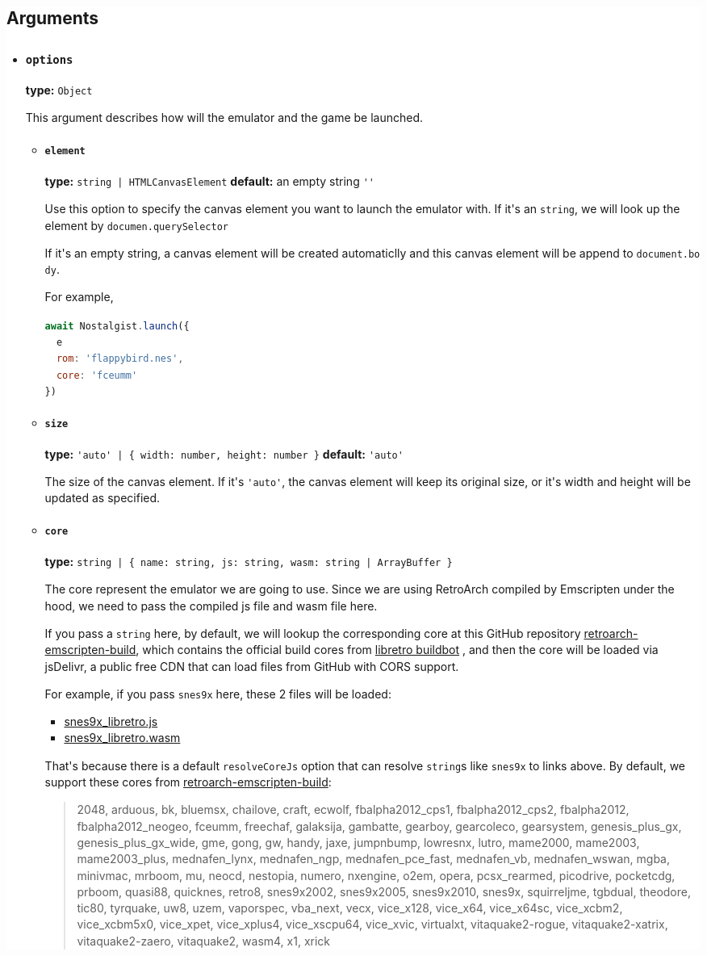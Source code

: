 ## Arguments
+ ### `options`

  **type:** `Object`

  This argument describes how will the emulator and the game be launched.
  + #### `element`

    **type:** `string | HTMLCanvasElement` **default:** an empty string `''`

    Use this option to specify the canvas element you want to launch the emulator with. If it's an `string`, we will look up the element by `documen.querySelector`

    If it's an empty string, a canvas element will be created automaticlly and this canvas element will be append to `document.body`.

    For example,
    ```js
    await Nostalgist.launch({
      e
      rom: 'flappybird.nes',
      core: 'fceumm'
    })
    ```

  + #### `size`

    **type:** `'auto' | { width: number, height: number }` **default:** `'auto'`

    The size of the canvas element.
    If it's `'auto'`, the canvas element will keep its original size, or it's width and height will be updated as specified.

  + #### `core`

    **type:** `string | { name: string, js: string, wasm: string | ArrayBuffer }`

    The core represent the emulator we are going to use. Since we are using RetroArch compiled by Emscripten under the hood, we need to pass the compiled js file and wasm file here.

    If you pass a `string` here, by default, we will lookup the corresponding core at this GitHub repository [retroarch-emscripten-build](https://github.com/arianrhodsandlot/retroarch-emscripten-build), which contains the official build cores from [libretro buildbot](https://buildbot.libretro.com/stable/) , and then the core will be loaded via jsDelivr, a public free CDN that can load files from GitHub with CORS support.

    For example, if you pass `snes9x` here, these 2 files will be loaded:
    + [snes9x_libretro.js](https://cdn.jsdelivr.net/gh/arianrhodsandlot/retroarch-emscripten-build@v1.16.0/retroarch/snes9x_libretro.js)
    + [snes9x_libretro.wasm](https://cdn.jsdelivr.net/gh/arianrhodsandlot/retroarch-emscripten-build@v1.16.0/retroarch/snes9x_libretro.wasm)

    That's because there is a default `resolveCoreJs` option that can resolve `string`s like `snes9x` to links above. By default, we support these cores from [retroarch-emscripten-build](https://github.com/arianrhodsandlot/retroarch-emscripten-build):
    > 2048, arduous, bk, bluemsx, chailove, craft, ecwolf, fbalpha2012_cps1, fbalpha2012_cps2, fbalpha2012, fbalpha2012_neogeo, fceumm, freechaf, galaksija, gambatte, gearboy, gearcoleco, gearsystem, genesis_plus_gx, genesis_plus_gx_wide, gme, gong, gw, handy, jaxe, jumpnbump, lowresnx, lutro, mame2000, mame2003, mame2003_plus, mednafen_lynx, mednafen_ngp, mednafen_pce_fast, mednafen_vb, mednafen_wswan, mgba, minivmac, mrboom, mu, neocd, nestopia, numero, nxengine, o2em, opera, pcsx_rearmed, picodrive, pocketcdg, prboom, quasi88, quicknes, retro8, snes9x2002, snes9x2005, snes9x2010, snes9x, squirreljme, tgbdual, theodore, tic80, tyrquake, uw8, uzem, vaporspec, vba_next, vecx, vice_x128, vice_x64, vice_x64sc, vice_xcbm2, vice_xcbm5x0, vice_xpet, vice_xplus4, vice_xscpu64, vice_xvic, virtualxt, vitaquake2-rogue, vitaquake2-xatrix, vitaquake2-zaero, vitaquake2, wasm4, x1, xrick
